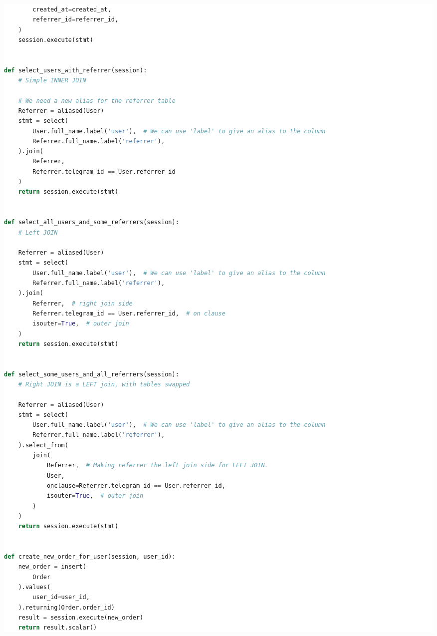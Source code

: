 ```python
        created_at=created_at,
        referrer_id=referrer_id,
    )
    session.execute(stmt)


def select_users_with_referrer(session):
    # Simple INNER JOIN

    # We need a new alias for the referrer table
    Referrer = aliased(User)
    stmt = select(
        User.full_name.label('user'),  # We can use 'label' to give an alias to the column
        Referrer.full_name.label('referrer'),
    ).join(
        Referrer,
        Referrer.telegram_id == User.referrer_id
    )
    return session.execute(stmt)


def select_all_users_and_some_referrers(session):
    # Left JOIN

    Referrer = aliased(User)
    stmt = select(
        User.full_name.label('user'),  # We can use 'label' to give an alias to the column
        Referrer.full_name.label('referrer'),
    ).join(
        Referrer,  # right join side
        Referrer.telegram_id == User.referrer_id,  # on clause
        isouter=True,  # outer join
    )
    return session.execute(stmt)


def select_some_users_and_all_referrers(session):
    # Right JOIN is a LEFT join, with tables swapped

    Referrer = aliased(User)
    stmt = select(
        User.full_name.label('user'),  # We can use 'label' to give an alias to the column
        Referrer.full_name.label('referrer'),
    ).select_from(
        join(
            Referrer,  # Making referrer the left join side for LEFT JOIN.
            User,
            onclause=Referrer.telegram_id == User.referrer_id,
            isouter=True,  # outer join
        )
    )
    return session.execute(stmt)


def create_new_order_for_user(session, user_id):
    new_order = insert(
        Order
    ).values(
        user_id=user_id,
    ).returning(Order.order_id)
    result = session.execute(new_order)
    return result.scalar()

```